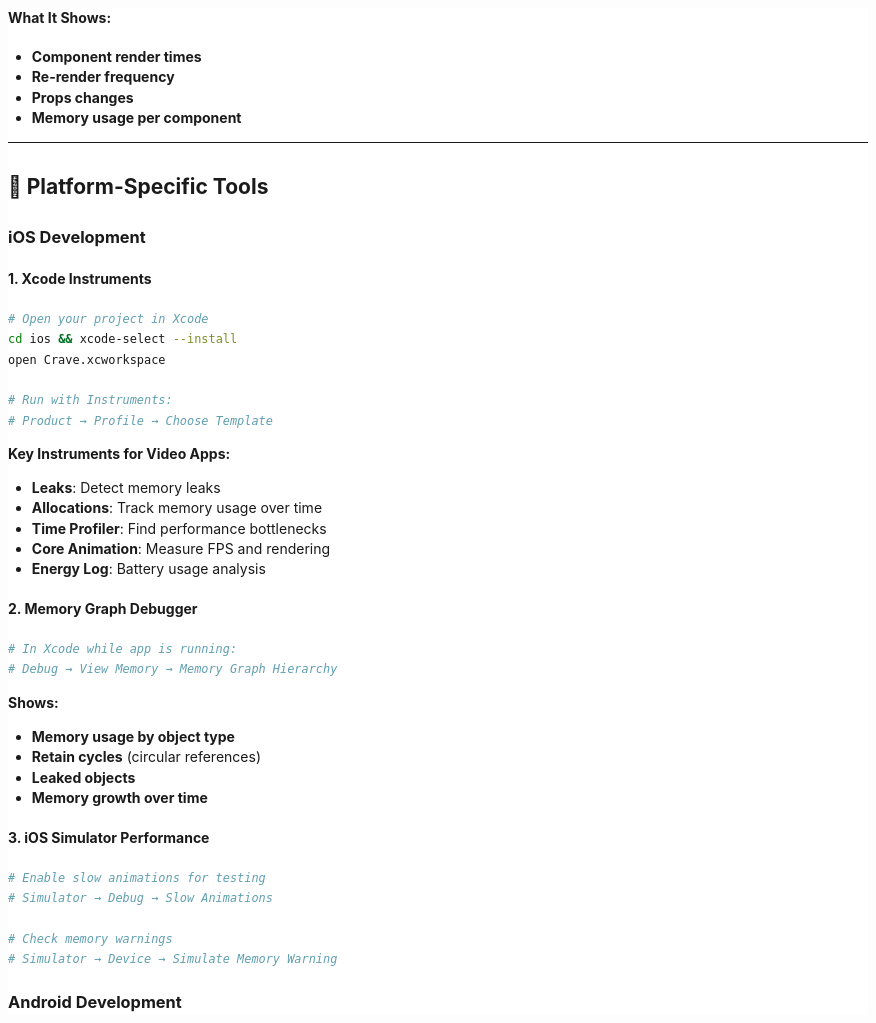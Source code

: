 #### **What It Shows:**
- **Component render times**
- **Re-render frequency** 
- **Props changes**
- **Memory usage per component**

---

## 📱 **Platform-Specific Tools**

### **iOS Development**

#### **1. Xcode Instruments**
```bash
# Open your project in Xcode
cd ios && xcode-select --install
open Crave.xcworkspace

# Run with Instruments:
# Product → Profile → Choose Template
```

**Key Instruments for Video Apps:**
- **Leaks**: Detect memory leaks
- **Allocations**: Track memory usage over time
- **Time Profiler**: Find performance bottlenecks
- **Core Animation**: Measure FPS and rendering
- **Energy Log**: Battery usage analysis

#### **2. Memory Graph Debugger**
```bash
# In Xcode while app is running:
# Debug → View Memory → Memory Graph Hierarchy
```

**Shows:**
- **Memory usage by object type**
- **Retain cycles** (circular references)
- **Leaked objects**
- **Memory growth over time**

#### **3. iOS Simulator Performance**
```bash
# Enable slow animations for testing
# Simulator → Debug → Slow Animations

# Check memory warnings
# Simulator → Device → Simulate Memory Warning
```

### **Android Development**
